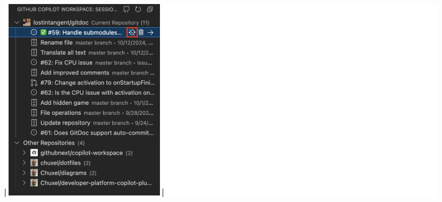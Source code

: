 | <img src="./images/vscode/ghcw-session-list-button.png" title="Image of session list" width="300px"> |